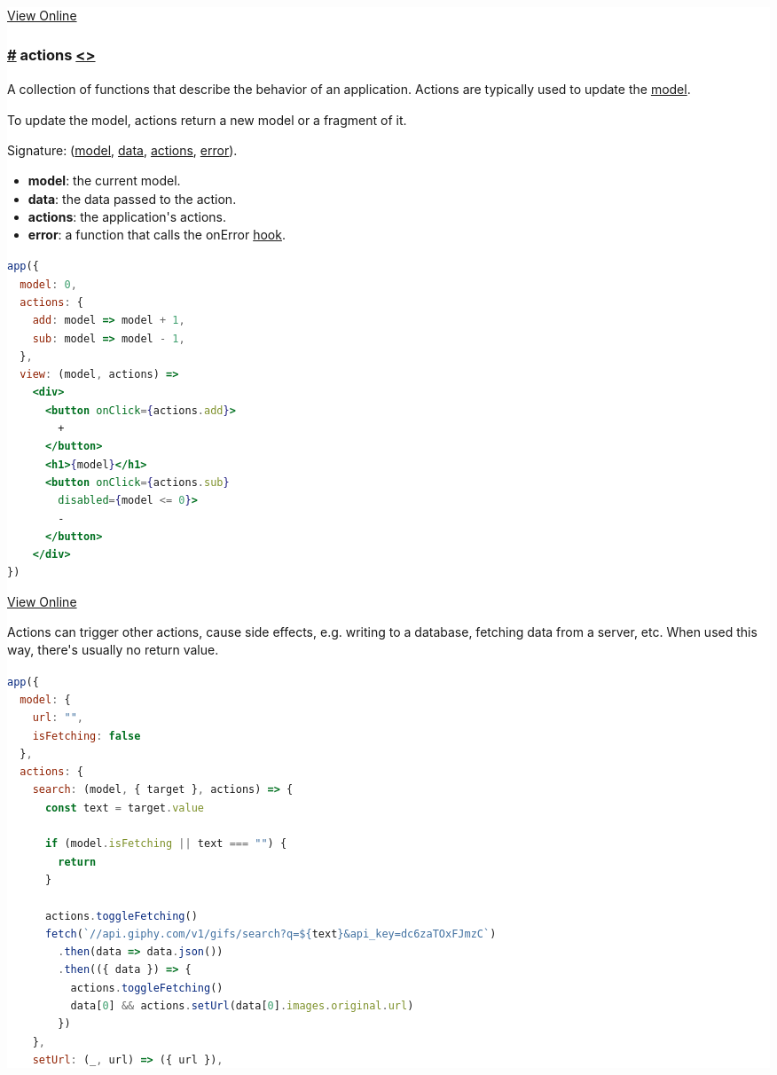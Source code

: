 [View Online](http://codepen.io/jbucaran/pen/ZLGGzy/)

### <a name="actions"></a>[#](#actions) actions [<>](# "View Source")

A collection of functions that describe the behavior of an application. Actions are typically used to update the [model](#model).

To update the model, actions return a new model or a fragment of it. 

Signature: (<a href="#actions_model">model</a>, <a href="#actions_data">data</a>, <a href="#actions_actions">actions</a>, <a href="#actions_error">error</a>).

* <a name="actions_model"></a>**model**: the current model.
* <a name="actions_data"></a>**data**: the data passed to the action.
* <a name="actions_actions"></a>**actions**: the application's actions.
* <a name="actions_error"></a>**error**: a function that calls the onError [hook](#hooks).

```jsx
app({
  model: 0,
  actions: {
    add: model => model + 1,
    sub: model => model - 1,
  },
  view: (model, actions) =>
    <div>
      <button onClick={actions.add}>
        +
      </button>
      <h1>{model}</h1>
      <button onClick={actions.sub}
        disabled={model <= 0}>
        -
      </button>
    </div>
})
```

[View Online](http://codepen.io/jbucaran/pen/zNxZLP)

Actions can trigger other actions, cause side effects, e.g. writing to a database, fetching data from a server, etc. When used this way, there's usually no return value.

```jsx
app({
  model: {
    url: "",
    isFetching: false
  },
  actions: {
    search: (model, { target }, actions) => {
      const text = target.value

      if (model.isFetching || text === "") {
        return
      }

      actions.toggleFetching()
      fetch(`//api.giphy.com/v1/gifs/search?q=${text}&api_key=dc6zaTOxFJmzC`)
        .then(data => data.json())
        .then(({ data }) => {
          actions.toggleFetching()
          data[0] && actions.setUrl(data[0].images.original.url)
        })
    },
    setUrl: (_, url) => ({ url }),
```